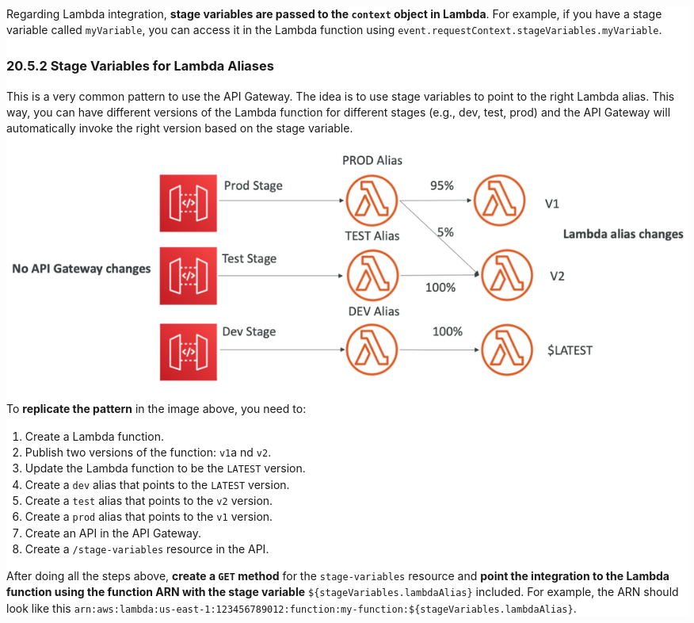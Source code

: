 Regarding Lambda integration, **stage variables are passed to the `context` object in Lambda**. For example, if you have a stage variable called `myVariable`, you can access it in the Lambda function using `event.requestContext.stageVariables.myVariable`.

### 20.5.2 Stage Variables for Lambda Aliases

This is a very common pattern to use the API Gateway. The idea is to use stage variables to point to the right Lambda alias. This way, you can have different versions of the Lambda function for different stages (e.g., dev, test, prod) and the API Gateway will automatically invoke the right version based on the stage variable.

![API Gateway Stage Variables for Lambda Alias](/assets/aws-certified-developer-associate/ag_stage_variables_lambda_alias.png "API Gateway Stage Variables for Lambda Alias")

To **replicate the pattern** in the image above, you need to:
1. Create a Lambda function.
2. Publish two versions of the function: `v1`a nd `v2`.
3. Update the Lambda function to be the `LATEST` version.
4. Create a `dev` alias that points to the `LATEST` version.
5. Create a `test` alias that points to the `v2` version.
6. Create a `prod` alias that points to the `v1` version.
7. Create an API in the API Gateway.
8. Create a `/stage-variables` resource in the API.

After doing all the steps above, **create a `GET` method** for the `stage-variables` resource and **point the integration to the Lambda function using the function ARN with the stage variable** `${stageVariables.lambdaAlias}` included. For example, the ARN should look like this `arn:aws:lambda:us-east-1:123456789012:function:my-function:${stageVariables.lambdaAlias}`.
